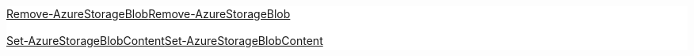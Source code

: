 [<span data-ttu-id="21580-167">Remove-AzureStorageBlob</span><span class="sxs-lookup"><span data-stu-id="21580-167">Remove-AzureStorageBlob</span></span>](./Remove-AzureStorageBlob.md)

[<span data-ttu-id="21580-168">Set-AzureStorageBlobContent</span><span class="sxs-lookup"><span data-stu-id="21580-168">Set-AzureStorageBlobContent</span></span>](./Set-AzureStorageBlobContent.md)


